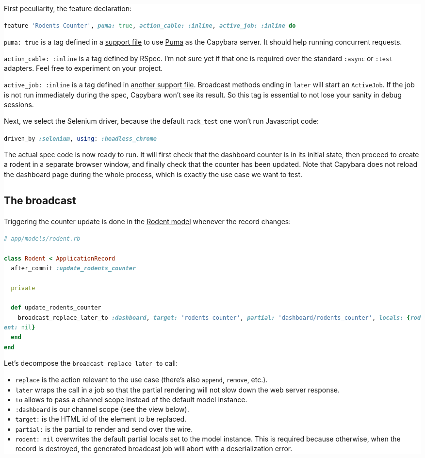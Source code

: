 First peculiarity, the feature declaration:

```ruby
feature 'Rodents Counter', puma: true, action_cable: :inline, active_job: :inline do
```

`puma: true` is a tag defined in a [support file][capybara.rb] to use [Puma][puma] as the Capybara server. It should help running concurrent requests.

`action_cable: :inline` is a tag defined by RSpec. I’m not sure yet if that one is required over the standard `:async` or `:test` adapters. Feel free to experiment on your project.

`active_job: :inline` is a tag defined in [another support file][inline_active_job.rb]. Broadcast methods ending in `later` will start an `ActiveJob`. If the job is not run immediately during the spec, Capybara won’t see its result. So this tag is essential to not lose your sanity in debug sessions.

Next, we select the Selenium driver, because the default `rack_test` one won’t run Javascript code:

```ruby
driven_by :selenium, using: :headless_chrome
```

The actual spec code is now ready to run. It will first check that the dashboard counter is in its initial state, then proceed to create a rodent in a separate browser window, and finally check that the counter has been updated. Note that Capybara does not reload the dashboard page during the whole process, which is exactly the use case we want to test.

## The broadcast

Triggering the counter update is done in the [Rodent model][rodent.rb] whenever the record changes:

```ruby
# app/models/rodent.rb

class Rodent < ApplicationRecord
  after_commit :update_rodents_counter

  private

  def update_rodents_counter
    broadcast_replace_later_to :dashboard, target: 'rodents-counter', partial: 'dashboard/rodents_counter', locals: {rodent: nil}
  end
end
```

Let’s decompose the `broadcast_replace_later_to` call:

-  `replace` is the action relevant to the use case (there’s also `append`, `remove`, etc.). 
-  `later` wraps the call in a job so that the partial rendering will not slow down the web server response. 
-  `to` allows to pass a channel scope instead of the default model instance. 
-  `:dashboard` is our channel scope (see the view below). 
-  `target:` is the HTML id of the element to be replaced. 
-  `partial:` is the partial to render and send over the wire. 
-  `rodent: nil` overwrites the default partial locals set to the model instance. This is required because otherwise, when the record is destroyed, the generated broadcast job will abort with a deserialization error.


[capy]: https://teamcapybara.github.io/capybara/
[crud]: https://en.wikipedia.org/wiki/Create,_read,_update_and_delete
[puma]: https://puma.io
[rails]: https://rubyonrails.org
[rspec]: https://rspec.info
[ts]: https://turbo.hotwired.dev/handbook/streams
[app]: https://github.com/otagi/turbo-spec
[feature]: https://github.com/otagi/turbo-spec/blob/main/spec/system/rodents_counter_spec.rb
[inline_active_job.rb]: https://github.com/otagi/turbo-spec/blob/main/spec/support/inline_active_job.rb
[capybara.rb]: https://github.com/otagi/turbo-spec/blob/main/spec/support/capybara.rb
[rodent.rb]: https://github.com/otagi/turbo-spec/blob/main/app/models/rodent.rb
[show.html.slim]: https://github.com/otagi/turbo-spec/blob/main/app/views/dashboard/show.html.slim
[_rodents_counter.html.slim]: https://github.com/otagi/turbo-spec/blob/main/app/views/dashboard/_rodents_counter.html.slim